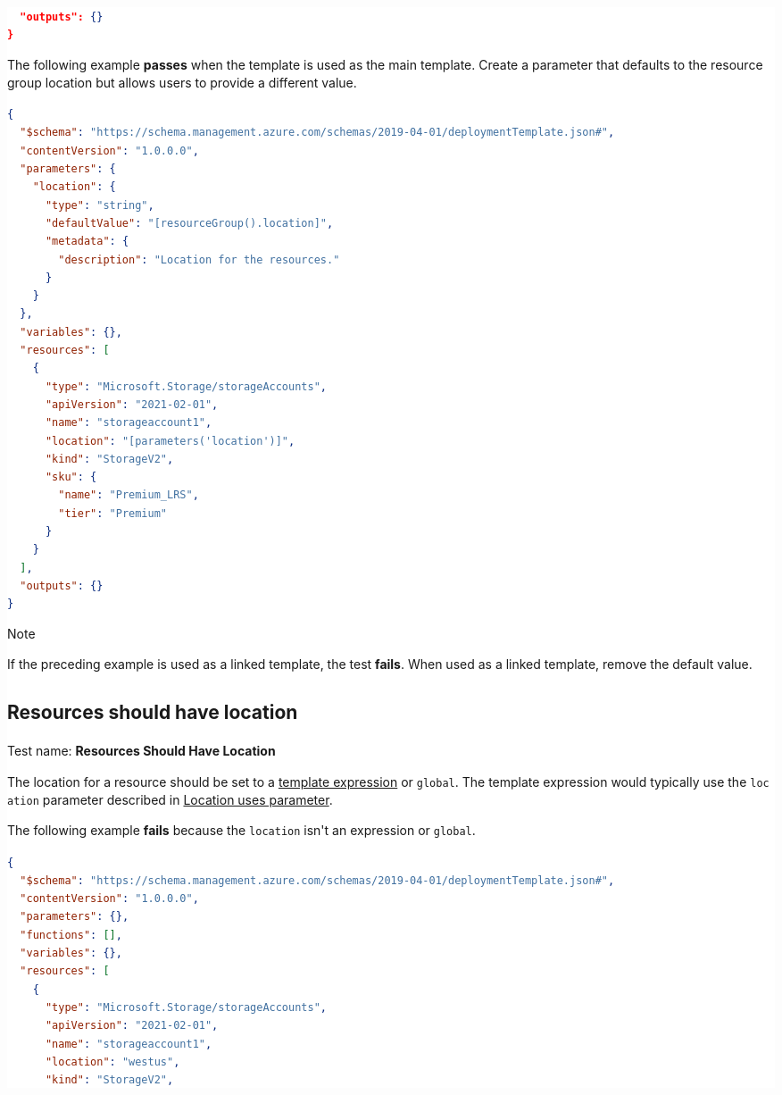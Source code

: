 ```json
  "outputs": {}
}
```

The following example **passes** when the template is used as the main template. Create a parameter that defaults to the resource group location but allows users to provide a different value.

```json
{
  "$schema": "https://schema.management.azure.com/schemas/2019-04-01/deploymentTemplate.json#",
  "contentVersion": "1.0.0.0",
  "parameters": {
    "location": {
      "type": "string",
      "defaultValue": "[resourceGroup().location]",
      "metadata": {
        "description": "Location for the resources."
      }
    }
  },
  "variables": {},
  "resources": [
    {
      "type": "Microsoft.Storage/storageAccounts",
      "apiVersion": "2021-02-01",
      "name": "storageaccount1",
      "location": "[parameters('location')]",
      "kind": "StorageV2",
      "sku": {
        "name": "Premium_LRS",
        "tier": "Premium"
      }
    }
  ],
  "outputs": {}
}
```

> [!NOTE]
> If the preceding example is used as a linked template, the test **fails**. When used as a linked template, remove the default value.

## Resources should have location

Test name: **Resources Should Have Location**

The location for a resource should be set to a [template expression](template-expressions.md) or `global`. The template expression would typically use the `location` parameter described in [Location uses parameter](#location-uses-parameter).

The following example **fails** because the `location` isn't an expression or `global`.

```json
{
  "$schema": "https://schema.management.azure.com/schemas/2019-04-01/deploymentTemplate.json#",
  "contentVersion": "1.0.0.0",
  "parameters": {},
  "functions": [],
  "variables": {},
  "resources": [
    {
      "type": "Microsoft.Storage/storageAccounts",
      "apiVersion": "2021-02-01",
      "name": "storageaccount1",
      "location": "westus",
      "kind": "StorageV2",
```